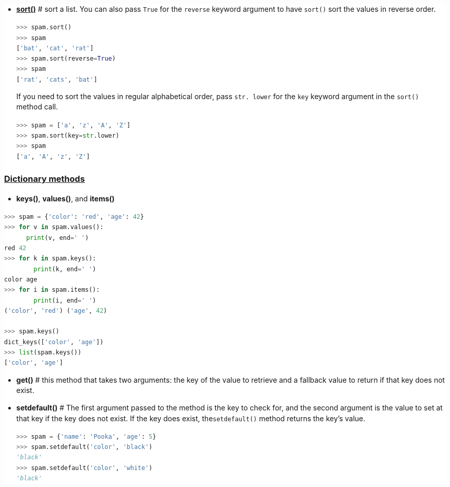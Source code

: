 * **[sort()](https://docs.python.org/3/library/stdtypes.html#list.sort)** # sort a list. You can also pass `True` for the `reverse` keyword argument to have `sort()` sort the values in reverse order.

  ```python
  >>> spam.sort()
  >>> spam
  ['bat', 'cat', 'rat']
  >>> spam.sort(reverse=True)
  >>> spam
  ['rat', 'cats', 'bat']
  ```

  If you need to sort the values in regular alphabetical order, pass `str. lower` for the `key` keyword argument in the `sort()` method call.

  ```python
  >>> spam = ['a', 'z', 'A', 'Z']
  >>> spam.sort(key=str.lower)
  >>> spam
  ['a', 'A', 'z', 'Z']
  ```

### **[Dictionary methods](https://docs.python.org/3/library/stdtypes.html#mapping-types-dict)**

*  **keys()**, **values()**, and **items()** 

  ```python
  >>> spam = {'color': 'red', 'age': 42}
  >>> for v in spam.values():
  		print(v, end=' ')
  red 42
  >>> for k in spam.keys():
          print(k, end=' ')
  color age
  >>> for i in spam.items():
          print(i, end=' ')
  ('color', 'red') ('age', 42)

  >>> spam.keys()
  dict_keys(['color', 'age'])
  >>> list(spam.keys())
  ['color', 'age']
  ```

* **get()** # this method that takes two arguments: the key of the value to retrieve and a fallback value to return if that key does not exist.

* **setdefault()** # The first argument passed to the method is the key to check for, and the second argument is the value to set at that key if the key does not exist. If the key does exist, the`setdefault()` method returns the key’s value. 

  ```python
  >>> spam = {'name': 'Pooka', 'age': 5}
  >>> spam.setdefault('color', 'black')
  'black'
  >>> spam.setdefault('color', 'white')
  'black'
  ```
